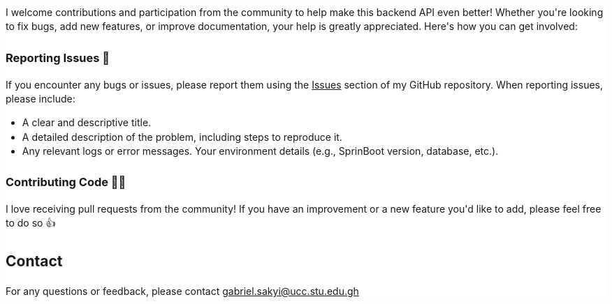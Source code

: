 I welcome contributions and participation from the community to help make this backend API even better! Whether you're looking to fix bugs, add new features, or improve documentation, your help is greatly appreciated. Here's how you can get involved:


### Reporting Issues 🚩

If you encounter any bugs or issues, please report them using the <a href="https://github.com/young-arch/AccessKeyManager/issues"> Issues</a> section of my GitHub repository. When reporting issues, please include:

-   A clear and descriptive title.
-   A detailed description of the problem, including steps to reproduce it.
-   Any relevant logs or error messages.
    Your environment details (e.g., SprinBoot version, database, etc.).
    

### Contributing Code 💁🏼

I love receiving pull requests from the community! If you have an improvement or a new feature you'd like to add, please feel free to do so 👍


## Contact
For any questions or feedback, please contact gabriel.sakyi@ucc.stu.edu.gh
```
